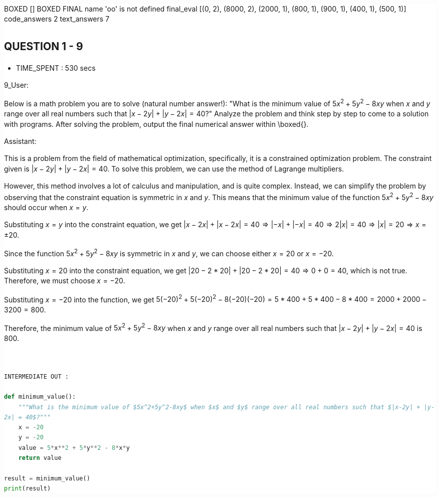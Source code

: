 BOXED []
BOXED FINAL 
name 'oo' is not defined final_eval
[(0, 2), (8000, 2), (2000, 1), (800, 1), (900, 1), (400, 1), (500, 1)]
code_answers 2 text_answers 7



## QUESTION 1 - 9 
- TIME_SPENT : 530 secs

9_User:

Below is a math problem you are to solve (natural number answer!):
"What is the minimum value of $5x^2+5y^2-8xy$ when $x$ and $y$ range over all real numbers such that $|x-2y| + |y-2x| = 40$?"
Analyze the problem and think step by step to come to a solution with programs. After solving the problem, output the final numerical answer within \boxed{}.

Assistant:


This is a problem from the field of mathematical optimization, specifically, it is a constrained optimization problem. The constraint given is $|x-2y| + |y-2x| = 40$. To solve this problem, we can use the method of Lagrange multipliers. 

However, this method involves a lot of calculus and manipulation, and is quite complex. Instead, we can simplify the problem by observing that the constraint equation is symmetric in $x$ and $y$. This means that the minimum value of the function $5x^2+5y^2-8xy$ should occur when $x=y$. 

Substituting $x=y$ into the constraint equation, we get $|x-2x| + |x-2x| = 40 \Rightarrow |-x| + |-x| = 40 \Rightarrow 2|x| = 40 \Rightarrow |x| = 20 \Rightarrow x = \pm 20$. 

Since the function $5x^2+5y^2-8xy$ is symmetric in $x$ and $y$, we can choose either $x = 20$ or $x = -20$. 

Substituting $x = 20$ into the constraint equation, we get $|20-2*20| + |20-2*20| = 40 \Rightarrow 0 + 0 = 40$, which is not true. Therefore, we must choose $x = -20$.

Substituting $x = -20$ into the function, we get $5(-20)^2 + 5(-20)^2 - 8(-20)(-20) = 5*400 + 5*400 - 8*400 = 2000 + 2000 - 3200 = 800$. 

Therefore, the minimum value of $5x^2+5y^2-8xy$ when $x$ and $y$ range over all real numbers such that $|x-2y| + |y-2x| = 40$ is $800$.

```python


INTERMEDIATE OUT :

def minimum_value():
    """What is the minimum value of $5x^2+5y^2-8xy$ when $x$ and $y$ range over all real numbers such that $|x-2y| + |y-2x| = 40$?"""
    x = -20
    y = -20
    value = 5*x**2 + 5*y**2 - 8*x*y
    return value

result = minimum_value()
print(result)
```

